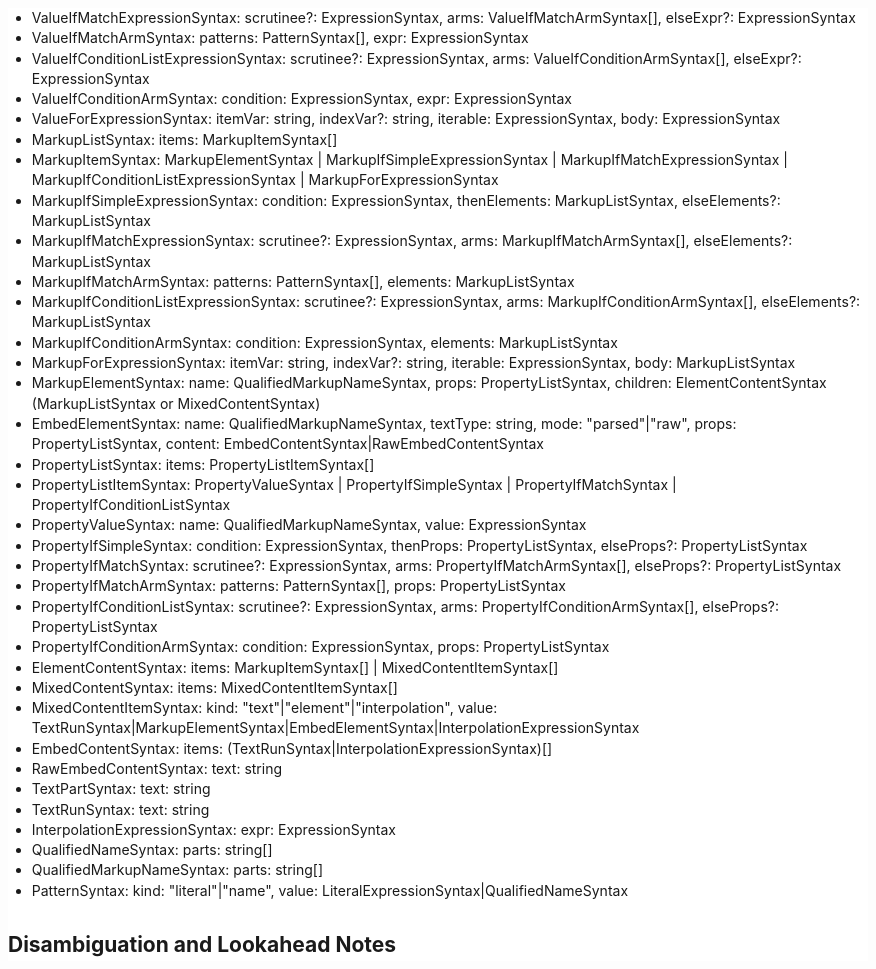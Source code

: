 - ValueIfMatchExpressionSyntax: scrutinee?: ExpressionSyntax, arms: ValueIfMatchArmSyntax[], elseExpr?: ExpressionSyntax
- ValueIfMatchArmSyntax: patterns: PatternSyntax[], expr: ExpressionSyntax
- ValueIfConditionListExpressionSyntax: scrutinee?: ExpressionSyntax, arms: ValueIfConditionArmSyntax[], elseExpr?: ExpressionSyntax
- ValueIfConditionArmSyntax: condition: ExpressionSyntax, expr: ExpressionSyntax
- ValueForExpressionSyntax: itemVar: string, indexVar?: string, iterable: ExpressionSyntax, body: ExpressionSyntax
- MarkupListSyntax: items: MarkupItemSyntax[]
- MarkupItemSyntax: MarkupElementSyntax | MarkupIfSimpleExpressionSyntax | MarkupIfMatchExpressionSyntax | MarkupIfConditionListExpressionSyntax | MarkupForExpressionSyntax
- MarkupIfSimpleExpressionSyntax: condition: ExpressionSyntax, thenElements: MarkupListSyntax, elseElements?: MarkupListSyntax
- MarkupIfMatchExpressionSyntax: scrutinee?: ExpressionSyntax, arms: MarkupIfMatchArmSyntax[], elseElements?: MarkupListSyntax
- MarkupIfMatchArmSyntax: patterns: PatternSyntax[], elements: MarkupListSyntax
- MarkupIfConditionListExpressionSyntax: scrutinee?: ExpressionSyntax, arms: MarkupIfConditionArmSyntax[], elseElements?: MarkupListSyntax
- MarkupIfConditionArmSyntax: condition: ExpressionSyntax, elements: MarkupListSyntax
- MarkupForExpressionSyntax: itemVar: string, indexVar?: string, iterable: ExpressionSyntax, body: MarkupListSyntax
- MarkupElementSyntax: name: QualifiedMarkupNameSyntax, props: PropertyListSyntax, children: ElementContentSyntax (MarkupListSyntax or MixedContentSyntax)
- EmbedElementSyntax: name: QualifiedMarkupNameSyntax, textType: string, mode: "parsed"|"raw", props: PropertyListSyntax, content: EmbedContentSyntax|RawEmbedContentSyntax
- PropertyListSyntax: items: PropertyListItemSyntax[]
- PropertyListItemSyntax: PropertyValueSyntax | PropertyIfSimpleSyntax | PropertyIfMatchSyntax | PropertyIfConditionListSyntax
- PropertyValueSyntax: name: QualifiedMarkupNameSyntax, value: ExpressionSyntax
- PropertyIfSimpleSyntax: condition: ExpressionSyntax, thenProps: PropertyListSyntax, elseProps?: PropertyListSyntax
- PropertyIfMatchSyntax: scrutinee?: ExpressionSyntax, arms: PropertyIfMatchArmSyntax[], elseProps?: PropertyListSyntax
- PropertyIfMatchArmSyntax: patterns: PatternSyntax[], props: PropertyListSyntax
- PropertyIfConditionListSyntax: scrutinee?: ExpressionSyntax, arms: PropertyIfConditionArmSyntax[], elseProps?: PropertyListSyntax
- PropertyIfConditionArmSyntax: condition: ExpressionSyntax, props: PropertyListSyntax
- ElementContentSyntax: items: MarkupItemSyntax[] | MixedContentItemSyntax[]
- MixedContentSyntax: items: MixedContentItemSyntax[]
- MixedContentItemSyntax: kind: "text"|"element"|"interpolation", value: TextRunSyntax|MarkupElementSyntax|EmbedElementSyntax|InterpolationExpressionSyntax
- EmbedContentSyntax: items: (TextRunSyntax|InterpolationExpressionSyntax)[]
- RawEmbedContentSyntax: text: string
- TextPartSyntax: text: string
- TextRunSyntax: text: string
- InterpolationExpressionSyntax: expr: ExpressionSyntax
- QualifiedNameSyntax: parts: string[]
- QualifiedMarkupNameSyntax: parts: string[]
- PatternSyntax: kind: "literal"|"name", value: LiteralExpressionSyntax|QualifiedNameSyntax

## Disambiguation and Lookahead Notes
